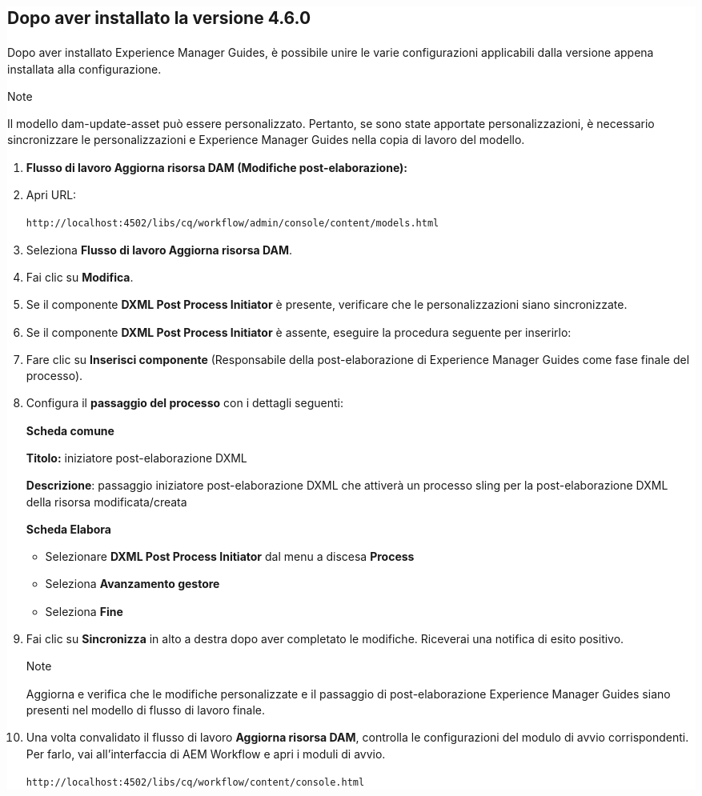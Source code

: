 ## Dopo aver installato la versione 4.6.0

Dopo aver installato Experience Manager Guides, è possibile unire le varie configurazioni applicabili dalla versione appena installata alla configurazione.

>[!NOTE]
>
> Il modello dam-update-asset può essere personalizzato. Pertanto, se sono state apportate personalizzazioni, è necessario sincronizzare le personalizzazioni e Experience Manager Guides nella copia di lavoro del modello.

1. **Flusso di lavoro Aggiorna risorsa DAM \(Modifiche post-elaborazione\):**

1. Apri URL:

   ```
   http://localhost:4502/libs/cq/workflow/admin/console/content/models.html 
   ```

1. Seleziona **Flusso di lavoro Aggiorna risorsa DAM**.
1. Fai clic su **Modifica**.
1. Se il componente **DXML Post Process Initiator** è presente, verificare che le personalizzazioni siano sincronizzate.
1. Se il componente **DXML Post Process Initiator** è assente, eseguire la procedura seguente per inserirlo:

1. Fare clic su **Inserisci componente** \(Responsabile della post-elaborazione di Experience Manager Guides come fase finale del processo\).
1. Configura il **passaggio del processo** con i dettagli seguenti:

   **Scheda comune**

   **Titolo:** iniziatore post-elaborazione DXML

   **Descrizione**: passaggio iniziatore post-elaborazione DXML che attiverà un processo sling per la post-elaborazione DXML della risorsa modificata/creata

   **Scheda Elabora**

   - Selezionare **DXML Post Process Initiator** dal menu a discesa **Process**

   - Seleziona **Avanzamento gestore**

   - Seleziona **Fine**

1. Fai clic su **Sincronizza** in alto a destra dopo aver completato le modifiche. Riceverai una notifica di esito positivo.

   >[!NOTE]
   >
   > Aggiorna e verifica che le modifiche personalizzate e il passaggio di post-elaborazione Experience Manager Guides siano presenti nel modello di flusso di lavoro finale.

1. Una volta convalidato il flusso di lavoro **Aggiorna risorsa DAM**, controlla le configurazioni del modulo di avvio corrispondenti. Per farlo, vai all’interfaccia di AEM Workflow e apri i moduli di avvio.

   ```http
   http://localhost:4502/libs/cq/workflow/content/console.html
   ```

